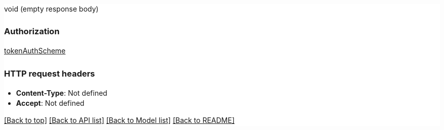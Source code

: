 void (empty response body)

### Authorization

[tokenAuthScheme](../../README.md#tokenAuthScheme)

### HTTP request headers

 - **Content-Type**: Not defined
 - **Accept**: Not defined

[[Back to top]](#) [[Back to API list]](../../README.md#documentation-for-api-endpoints) [[Back to Model list]](../../README.md#documentation-for-models) [[Back to README]](../../README.md)


